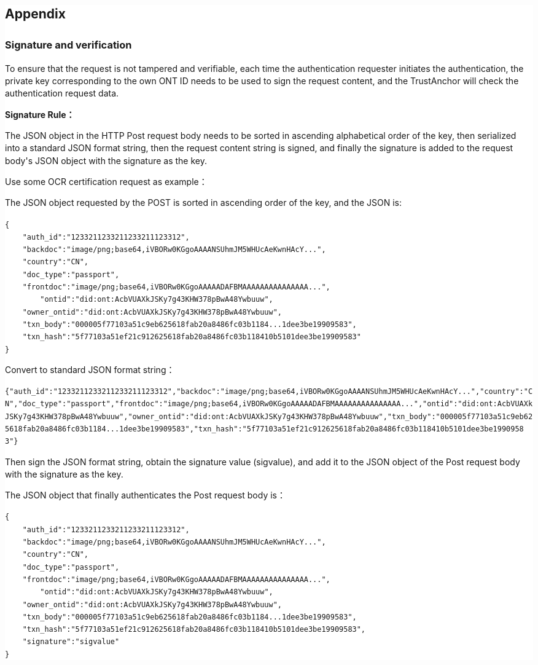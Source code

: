 
## Appendix

### Signature and verification

To ensure that the request is not tampered and verifiable, each time the authentication requester initiates the authentication, the private key corresponding to the own ONT ID needs to be used to sign the request content, and the TrustAnchor will check the authentication request data.

**Signature Rule：**


The JSON object in the HTTP Post request body needs to be sorted in ascending alphabetical order of the key, then serialized into a standard JSON format string, then the request content string is signed, and finally the signature is added to the request body's JSON object with the signature as the key.

Use some OCR certification request as example：

The JSON object requested by the POST is sorted in ascending order of the key, and the JSON is:
```
{
	"auth_id":"1233211233211233211123312",
	"backdoc":"image/png;base64,iVBORw0KGgoAAAANSUhmJM5WHUcAeKwnHAcY...",
	"country":"CN",
	"doc_type":"passport",
	"frontdoc":"image/png;base64,iVBORw0KGgoAAAAADAFBMAAAAAAAAAAAAAAA...",
    	"ontid":"did:ont:AcbVUAXkJSKy7g43KHW378pBwA48Ywbuuw",
	"owner_ontid":"did:ont:AcbVUAXkJSKy7g43KHW378pBwA48Ywbuuw",
	"txn_body":"000005f77103a51c9eb625618fab20a8486fc03b1184...1dee3be19909583",
	"txn_hash":"5f77103a51ef21c912625618fab20a8486fc03b118410b5101dee3be19909583"
}
```
Convert to standard JSON format string：

	{"auth_id":"1233211233211233211123312","backdoc":"image/png;base64,iVBORw0KGgoAAAANSUhmJM5WHUcAeKwnHAcY...","country":"CN","doc_type":"passport","frontdoc":"image/png;base64,iVBORw0KGgoAAAAADAFBMAAAAAAAAAAAAAAA...","ontid":"did:ont:AcbVUAXkJSKy7g43KHW378pBwA48Ywbuuw","owner_ontid":"did:ont:AcbVUAXkJSKy7g43KHW378pBwA48Ywbuuw","txn_body":"000005f77103a51c9eb625618fab20a8486fc03b1184...1dee3be19909583","txn_hash":"5f77103a51ef21c912625618fab20a8486fc03b118410b5101dee3be19909583"}

Then sign the JSON format string, obtain the signature value (sigvalue), and add it to the JSON object of the Post request body with the signature as the key.

The JSON object that finally authenticates the Post request body is：
```
{
	"auth_id":"1233211233211233211123312",
	"backdoc":"image/png;base64,iVBORw0KGgoAAAANSUhmJM5WHUcAeKwnHAcY...",
	"country":"CN",
	"doc_type":"passport",
	"frontdoc":"image/png;base64,iVBORw0KGgoAAAAADAFBMAAAAAAAAAAAAAAA...",
    	"ontid":"did:ont:AcbVUAXkJSKy7g43KHW378pBwA48Ywbuuw",
	"owner_ontid":"did:ont:AcbVUAXkJSKy7g43KHW378pBwA48Ywbuuw",
	"txn_body":"000005f77103a51c9eb625618fab20a8486fc03b1184...1dee3be19909583",
	"txn_hash":"5f77103a51ef21c912625618fab20a8486fc03b118410b5101dee3be19909583",
	"signature":"sigvalue"
}
```
